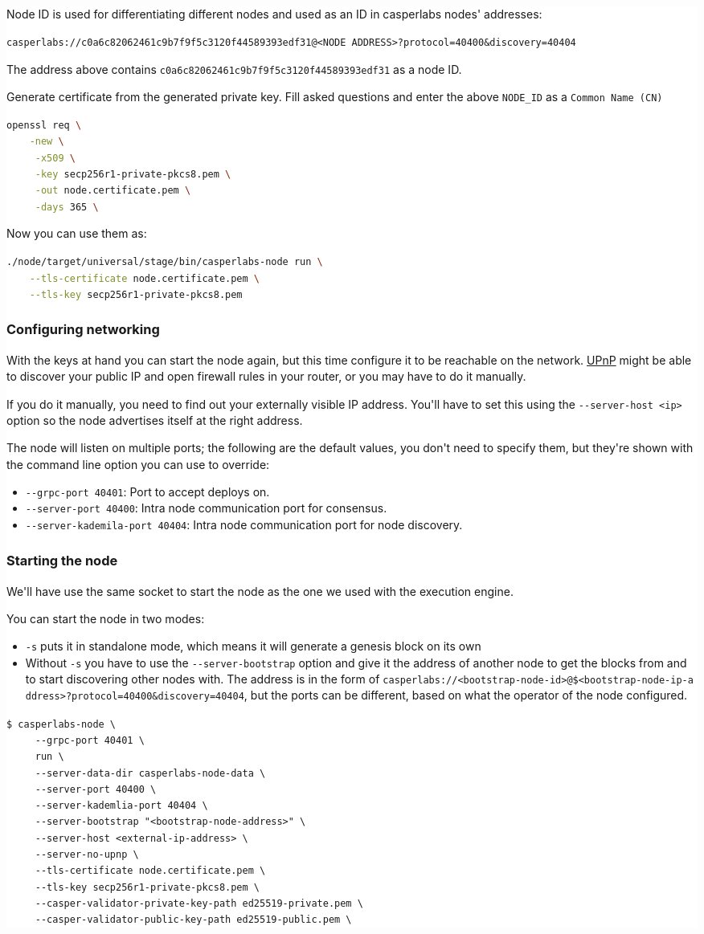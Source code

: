 Node ID is used for differentiating different nodes and used as an ID in casperlabs nodes' addresses:
```
casperlabs://c0a6c82062461c9b7f9f5c3120f44589393edf31@<NODE ADDRESS>?protocol=40400&discovery=40404
```
The address above contains `c0a6c82062461c9b7f9f5c3120f44589393edf31` as a node ID.

Generate certificate from the generated private key. Fill asked questions and enter the above `NODE_ID` as a `Common Name (CN)`
```bash
openssl req \
    -new \
     -x509 \
     -key secp256r1-private-pkcs8.pem \
     -out node.certificate.pem \
     -days 365 \
```

Now you can use them as:
```bash
./node/target/universal/stage/bin/casperlabs-node run \
    --tls-certificate node.certificate.pem \
    --tls-key secp256r1-private-pkcs8.pem
```

### Configuring networking

With the keys at hand you can start the node again, but this time configure it to be reachable on the network. [UPnP](https://casperlabs.atlassian.net/wiki/spaces/EN/pages/38928385/Node+Supported+Network+Configuration?atlOrigin=eyJpIjoiOTNmZjI2ZDllYmMxNGM1NmIwMzVjNmRlNTAyNzU2M2QiLCJwIjoiYyJ9) might be able to discover your public IP and open firewall rules in your router, or you may have to do it manually.

If you do it manually, you need to find out your externally visible IP address. You'll have to set this using the `--server-host <ip>` option so the node advertises itself at the right address.

The node will listen on multiple ports; the following are the default values, you don't need to specify them, but they're shown with the command line option you can use to override:
* `--grpc-port 40401`: Port to accept deploys on.
* `--server-port 40400`: Intra node communication port for consensus.
* `--server-kademila-port 40404`: Intra node communication port for node discovery.



### Starting the node

We'll have use the same socket to start the node as the one we used with the execution engine.

You can start the node in two modes:
* `-s` puts it in standalone mode, which means it will generate a genesis block on its own
* Without `-s` you have to use the `--server-bootstrap` option and give it the address of another node to get the blocks from and to start discovering other nodes with. The address is in the form of `casperlabs://<bootstrap-node-id>@$<bootstrap-node-ip-address>?protocol=40400&discovery=40404`, but the ports can be different, based on what the operator of the node configured.

```console
$ casperlabs-node \
     --grpc-port 40401 \
     run \
     --server-data-dir casperlabs-node-data \
     --server-port 40400 \
     --server-kademlia-port 40404 \
     --server-bootstrap "<bootstrap-node-address>" \
     --server-host <external-ip-address> \
     --server-no-upnp \
     --tls-certificate node.certificate.pem \
     --tls-key secp256r1-private-pkcs8.pem \
     --casper-validator-private-key-path ed25519-private.pem \
     --casper-validator-public-key-path ed25519-public.pem \
```